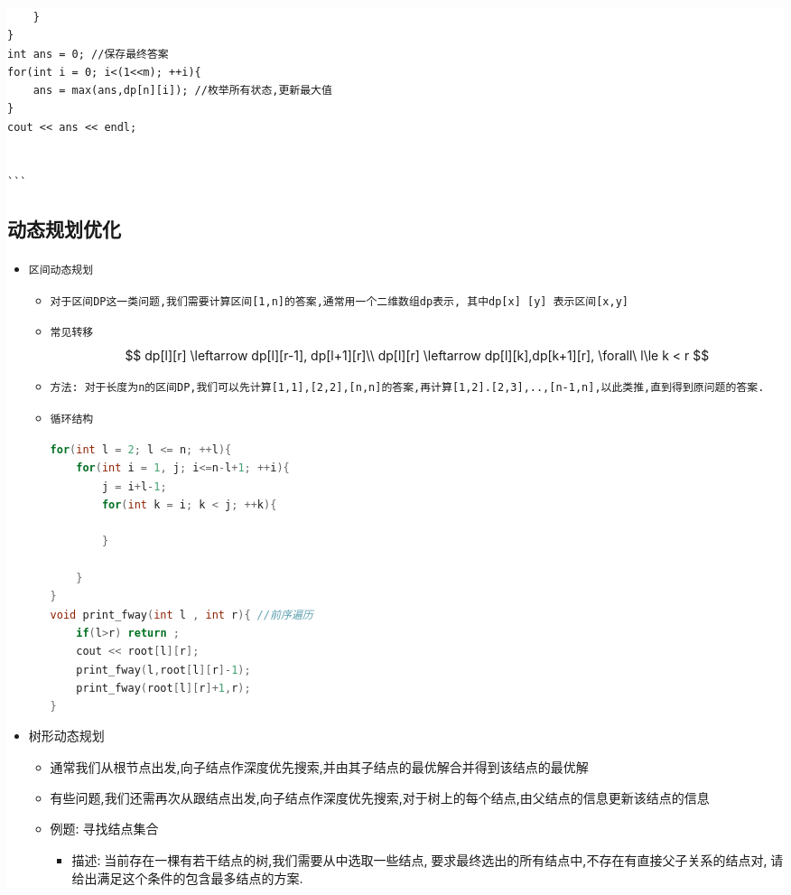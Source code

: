         }
    }
    int ans = 0; //保存最终答案
    for(int i = 0; i<(1<<m); ++i){
        ans = max(ans,dp[n][i]); //枚举所有状态,更新最大值
    }
    cout << ans << endl;
    
    
    ```

    

  

## 动态规划优化

- `区间动态规划`

  - `对于区间DP这一类问题,我们需要计算区间[1,n]的答案,通常用一个二维数组dp表示, 其中dp[x] [y] 表示区间[x,y]`

  - `常见转移`
    $$
    dp[l][r] \leftarrow dp[l][r-1], dp[l+1][r]\\
    dp[l][r] \leftarrow dp[l][k],dp[k+1][r], \forall\  l\le k  < r
    $$

  - `方法: 对于长度为n的区间DP,我们可以先计算[1,1],[2,2],[n,n]的答案,再计算[1,2].[2,3],..,[n-1,n],以此类推,直到得到原问题的答案.`

  - `循环结构`

    ```c++
    for(int l = 2; l <= n; ++l){
        for(int i = 1, j; i<=n-l+1; ++i){
            j = i+l-1;
            for(int k = i; k < j; ++k){
               
            }
            
        }
    }
    void print_fway(int l , int r){ //前序遍历
        if(l>r) return ;
        cout << root[l][r];
        print_fway(l,root[l][r]-1);
        print_fway(root[l][r]+1,r);
    }
    ```

    

* 树形动态规划

  * 通常我们从根节点出发,向子结点作深度优先搜索,并由其子结点的最优解合并得到该结点的最优解

  * 有些问题,我们还需再次从跟结点出发,向子结点作深度优先搜索,对于树上的每个结点,由父结点的信息更新该结点的信息

  * 例题: 寻找结点集合

    * 描述: 当前存在一棵有若干结点的树,我们需要从中选取一些结点, 要求最终选出的所有结点中,不存在有直接父子关系的结点对, 请给出满足这个条件的包含最多结点的方案.
